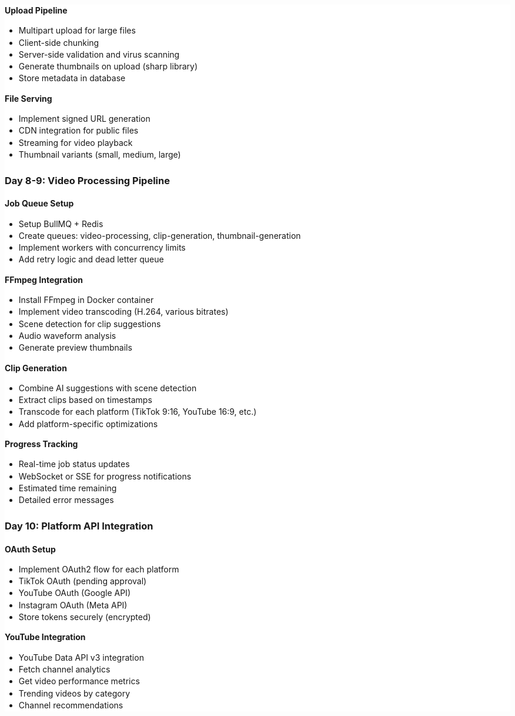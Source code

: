 **Upload Pipeline**
- Multipart upload for large files
- Client-side chunking
- Server-side validation and virus scanning
- Generate thumbnails on upload (sharp library)
- Store metadata in database

**File Serving**
- Implement signed URL generation
- CDN integration for public files
- Streaming for video playback
- Thumbnail variants (small, medium, large)

### Day 8-9: Video Processing Pipeline

**Job Queue Setup**
- Setup BullMQ + Redis
- Create queues: video-processing, clip-generation, thumbnail-generation
- Implement workers with concurrency limits
- Add retry logic and dead letter queue

**FFmpeg Integration**
- Install FFmpeg in Docker container
- Implement video transcoding (H.264, various bitrates)
- Scene detection for clip suggestions
- Audio waveform analysis
- Generate preview thumbnails

**Clip Generation**
- Combine AI suggestions with scene detection
- Extract clips based on timestamps
- Transcode for each platform (TikTok 9:16, YouTube 16:9, etc.)
- Add platform-specific optimizations

**Progress Tracking**
- Real-time job status updates
- WebSocket or SSE for progress notifications
- Estimated time remaining
- Detailed error messages

### Day 10: Platform API Integration

**OAuth Setup**
- Implement OAuth2 flow for each platform
- TikTok OAuth (pending approval)
- YouTube OAuth (Google API)
- Instagram OAuth (Meta API)
- Store tokens securely (encrypted)

**YouTube Integration**
- YouTube Data API v3 integration
- Fetch channel analytics
- Get video performance metrics
- Trending videos by category
- Channel recommendations
